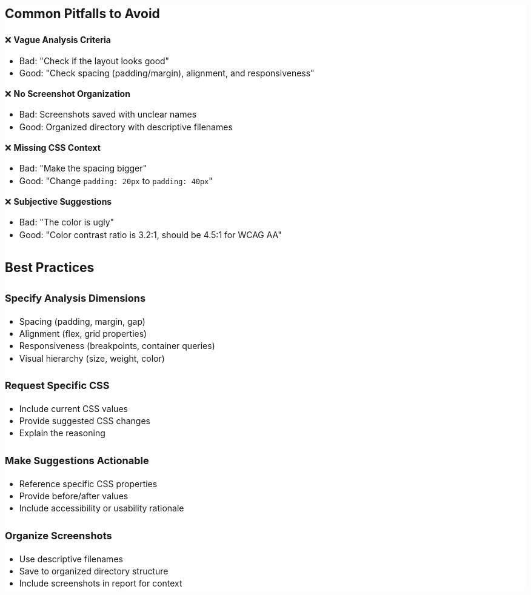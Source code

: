 ## Common Pitfalls to Avoid

❌ **Vague Analysis Criteria**

- Bad: "Check if the layout looks good"
- Good: "Check spacing (padding/margin), alignment, and responsiveness"

❌ **No Screenshot Organization**

- Bad: Screenshots saved with unclear names
- Good: Organized directory with descriptive filenames

❌ **Missing CSS Context**

- Bad: "Make the spacing bigger"
- Good: "Change `padding: 20px` to `padding: 40px`"

❌ **Subjective Suggestions**

- Bad: "The color is ugly"
- Good: "Color contrast ratio is 3.2:1, should be 4.5:1 for WCAG AA"

## Best Practices

### Specify Analysis Dimensions

- Spacing (padding, margin, gap)
- Alignment (flex, grid properties)
- Responsiveness (breakpoints, container queries)
- Visual hierarchy (size, weight, color)

### Request Specific CSS

- Include current CSS values
- Provide suggested CSS changes
- Explain the reasoning

### Make Suggestions Actionable

- Reference specific CSS properties
- Provide before/after values
- Include accessibility or usability rationale

### Organize Screenshots

- Use descriptive filenames
- Save to organized directory structure
- Include screenshots in report for context

